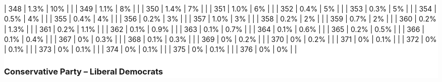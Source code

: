 | 348 | 1.3% | 10% |  |
| 349 | 1.1% | 8% |  |
| 350 | 1.4% | 7% |  |
| 351 | 1.0% | 6% |  |
| 352 | 0.4% | 5% |  |
| 353 | 0.3% | 5% |  |
| 354 | 0.5% | 4% |  |
| 355 | 0.4% | 4% |  |
| 356 | 0.2% | 3% |  |
| 357 | 1.0% | 3% |  |
| 358 | 0.2% | 2% |  |
| 359 | 0.7% | 2% |  |
| 360 | 0.2% | 1.3% |  |
| 361 | 0.2% | 1.1% |  |
| 362 | 0.1% | 0.9% |  |
| 363 | 0.1% | 0.7% |  |
| 364 | 0.1% | 0.6% |  |
| 365 | 0.2% | 0.5% |  |
| 366 | 0.1% | 0.4% |  |
| 367 | 0% | 0.3% |  |
| 368 | 0.1% | 0.3% |  |
| 369 | 0% | 0.2% |  |
| 370 | 0% | 0.2% |  |
| 371 | 0% | 0.1% |  |
| 372 | 0% | 0.1% |  |
| 373 | 0% | 0.1% |  |
| 374 | 0% | 0.1% |  |
| 375 | 0% | 0.1% |  |
| 376 | 0% | 0% |  |

### Conservative Party – Liberal Democrats
